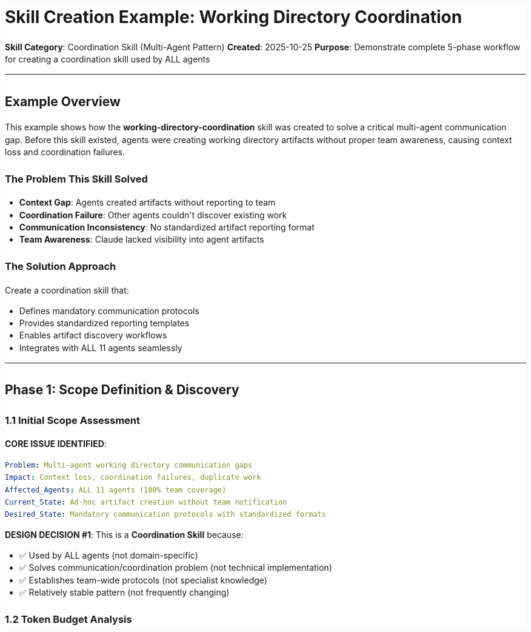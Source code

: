 # Skill Creation Example: Working Directory Coordination

**Skill Category**: Coordination Skill (Multi-Agent Pattern)
**Created**: 2025-10-25
**Purpose**: Demonstrate complete 5-phase workflow for creating a coordination skill used by ALL agents

---

## Example Overview

This example shows how the **working-directory-coordination** skill was created to solve a critical multi-agent communication gap. Before this skill existed, agents were creating working directory artifacts without proper team awareness, causing context loss and coordination failures.

### The Problem This Skill Solved
- **Context Gap**: Agents created artifacts without reporting to team
- **Coordination Failure**: Other agents couldn't discover existing work
- **Communication Inconsistency**: No standardized artifact reporting format
- **Team Awareness**: Claude lacked visibility into agent artifacts

### The Solution Approach
Create a coordination skill that:
- Defines mandatory communication protocols
- Provides standardized reporting templates
- Enables artifact discovery workflows
- Integrates with ALL 11 agents seamlessly

---

## Phase 1: Scope Definition & Discovery

### 1.1 Initial Scope Assessment

**CORE ISSUE IDENTIFIED**:
```yaml
Problem: Multi-agent working directory communication gaps
Impact: Context loss, coordination failures, duplicate work
Affected_Agents: ALL 11 agents (100% team coverage)
Current_State: Ad-hoc artifact creation without team notification
Desired_State: Mandatory communication protocols with standardized formats
```

**DESIGN DECISION #1**: This is a **Coordination Skill** because:
- ✅ Used by ALL agents (not domain-specific)
- ✅ Solves communication/coordination problem (not technical implementation)
- ✅ Establishes team-wide protocols (not specialist knowledge)
- ✅ Relatively stable pattern (not frequently changing)

### 1.2 Token Budget Analysis
